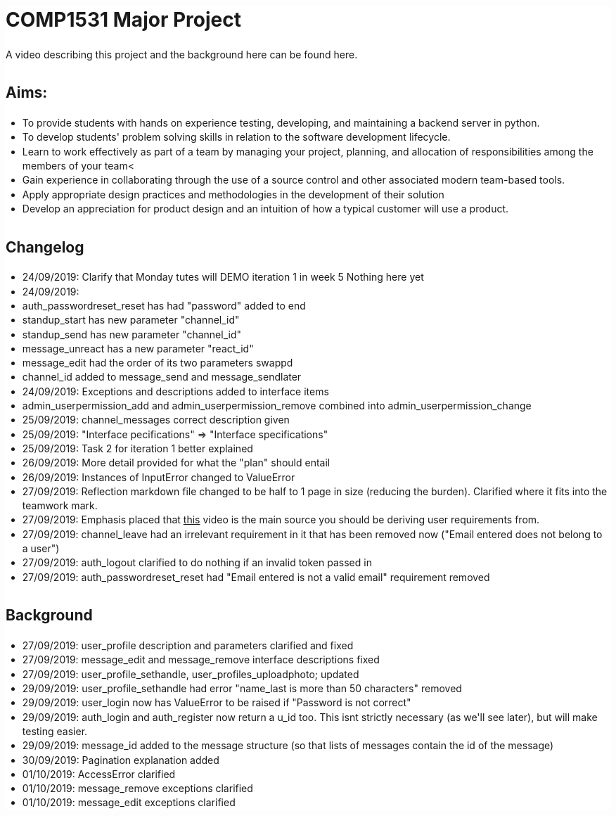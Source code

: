 # COMP1531 Major Project

A video describing this project and the background here can be found here.

## Aims:

* To provide students with hands on experience testing, developing, and maintaining a backend server in python.
* To develop students' problem solving skills in relation to the software development lifecycle.
* Learn to work effectively as part of a team by managing your project, planning, and allocation of responsibilities among the members of your team<
* Gain experience in collaborating through the use of a source control and other associated modern team-based tools.
* Apply appropriate design practices and methodologies in the development of their solution
* Develop an appreciation for product design and an intuition of how a typical customer will use a product.

## Changelog

* 24/09/2019: Clarify that Monday tutes will DEMO iteration 1 in week 5
Nothing here yet
* 24/09/2019:
 * auth_passwordreset_reset has had "password" added to end
 * standup_start has new parameter "channel_id"
 * standup_send has new parameter "channel_id"
 * message_unreact has a new parameter "react_id"
 * message_edit had the order of its two parameters swappd
 * channel_id added to message_send and message_sendlater
* 24/09/2019: Exceptions and descriptions added to interface items
 * admin_userpermission_add and admin_userpermission_remove combined into admin_userpermission_change
* 25/09/2019: channel_messages correct description given 
* 25/09/2019: "Interface pecifications" => "Interface specifications"
* 25/09/2019: Task 2 for iteration 1 better explained
* 26/09/2019: More detail provided for what the "plan" should entail
* 26/09/2019: Instances of InputError changed to ValueError
* 27/09/2019: Reflection markdown file changed to be half to 1 page in size (reducing the burden). Clarified where it fits into the teamwork mark.
* 27/09/2019: Emphasis placed that [this](https://youtu.be/0_jaxpOSoj4) video is the main source you should be deriving user requirements from.
* 27/09/2019: channel_leave had an irrelevant requirement in it that has been removed now ("Email entered does not belong to a user")
* 27/09/2019: auth_logout clarified to do nothing if an invalid token passed in
* 27/09/2019: auth_passwordreset_reset had "Email entered is not a valid email" requirement removed
## Background
* 27/09/2019: user_profile description and parameters clarified and fixed
* 27/09/2019: message_edit and message_remove interface descriptions fixed
* 27/09/2019: user_profile_sethandle, user_profiles_uploadphoto; updated
* 29/09/2019: user_profile_sethandle had error "name_last is more than 50 characters" removed
* 29/09/2019: user_login now has ValueError to be raised if "Password is not correct"
* 29/09/2019: auth_login and auth_register now return a u_id too. This isnt strictly necessary (as we'll see later), but will make testing easier.
* 29/09/2019: message_id added to the message structure (so that lists of messages contain the id of the message)
* 30/09/2019: Pagination explanation added
* 01/10/2019: AccessError clarified
* 01/10/2019: message_remove exceptions clarified
* 01/10/2019: message_edit exceptions clarified
